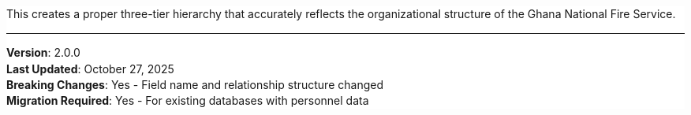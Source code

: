 This creates a proper three-tier hierarchy that accurately reflects the organizational structure of the Ghana National Fire Service.

---

**Version**: 2.0.0  
**Last Updated**: October 27, 2025  
**Breaking Changes**: Yes - Field name and relationship structure changed  
**Migration Required**: Yes - For existing databases with personnel data


